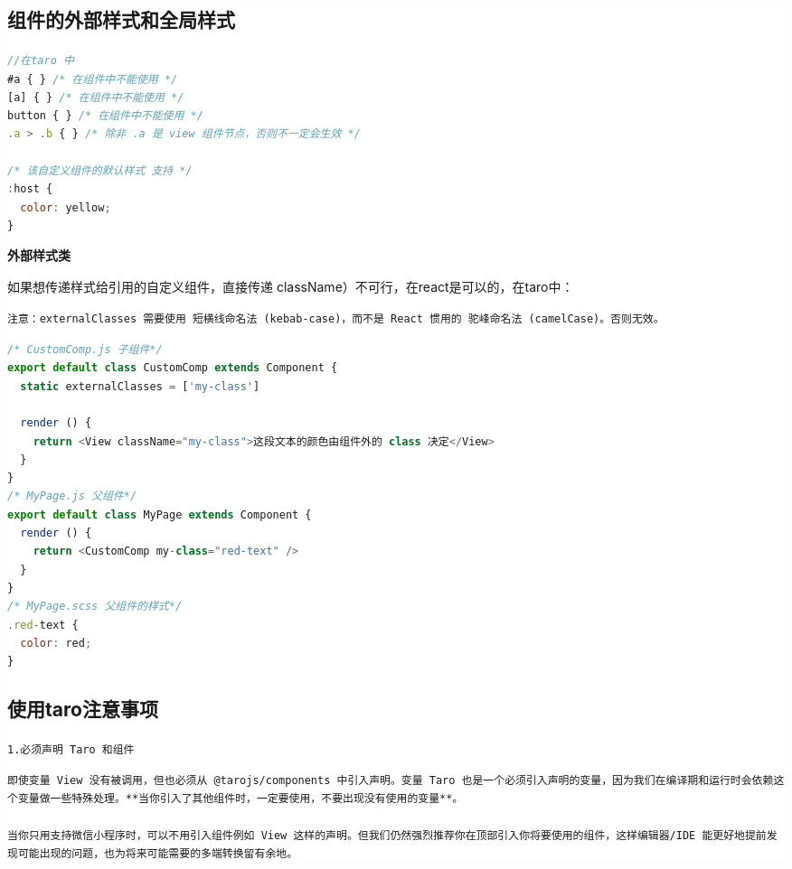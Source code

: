 ## 组件的外部样式和全局样式

```javascript
//在taro 中
#a { } /* 在组件中不能使用 */
[a] { } /* 在组件中不能使用 */
button { } /* 在组件中不能使用 */
.a > .b { } /* 除非 .a 是 view 组件节点，否则不一定会生效 */

/* 该自定义组件的默认样式 支持 */
:host {
  color: yellow;
}
```

**外部样式类**

如果想传递样式给引用的自定义组件，直接传递 className）不可行，在react是可以的，在taro中：

`注意：externalClasses 需要使用 短横线命名法 (kebab-case)，而不是 React 惯用的 驼峰命名法 (camelCase)。否则无效。`

```javascript
/* CustomComp.js 子组件*/
export default class CustomComp extends Component {
  static externalClasses = ['my-class']

  render () {
    return <View className="my-class">这段文本的颜色由组件外的 class 决定</View>
  }
}
/* MyPage.js 父组件*/
export default class MyPage extends Component {
  render () {
    return <CustomComp my-class="red-text" />
  }
}
/* MyPage.scss 父组件的样式*/
.red-text {
  color: red;
}
```


## 使用taro注意事项

`1.必须声明 Taro 和组件`
```tex
即使变量 View 没有被调用，但也必须从 @tarojs/components 中引入声明。变量 Taro 也是一个必须引入声明的变量，因为我们在编译期和运行时会依赖这个变量做一些特殊处理。**当你引入了其他组件时，一定要使用，不要出现没有使用的变量**。

当你只用支持微信小程序时，可以不用引入组件例如 View 这样的声明。但我们仍然强烈推荐你在顶部引入你将要使用的组件，这样编辑器/IDE 能更好地提前发现可能出现的问题，也为将来可能需要的多端转换留有余地。

```
